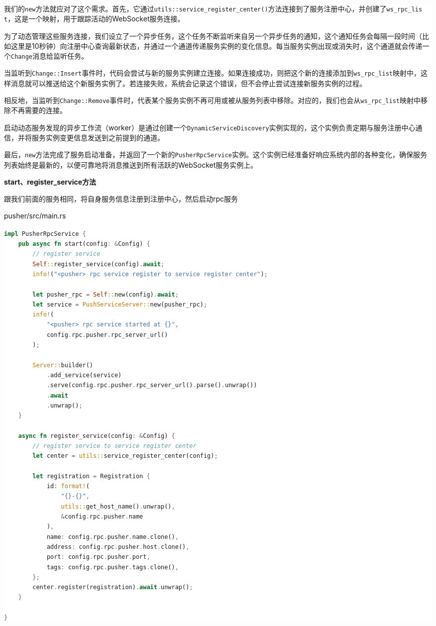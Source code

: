 我们的`new`方法就应对了这个需求。首先，它通过`utils::service_register_center()`方法连接到了服务注册中心，并创建了`ws_rpc_list`，这是一个映射，用于跟踪活动的WebSocket服务连接。

为了动态管理这些服务连接，我们设立了一个异步任务，这个任务不断监听来自另一个异步任务的通知，这个通知任务会每隔一段时间（比如这里是10秒钟）向注册中心查询最新状态，并通过一个通道传递服务实例的变化信息。每当服务实例出现或消失时，这个通道就会传递一个`Change`消息给监听任务。

当监听到`Change::Insert`事件时，代码会尝试与新的服务实例建立连接。如果连接成功，则把这个新的连接添加到`ws_rpc_list`映射中，这样消息就可以推送给这个新服务实例了。若连接失败，系统会记录这个错误，但不会停止尝试连接新服务实例的过程。

相反地，当监听到`Change::Remove`事件时，代表某个服务实例不再可用或被从服务列表中移除。对应的，我们也会从`ws_rpc_list`映射中移除不再需要的连接。

启动动态服务发现的异步工作流（worker）是通过创建一个`DynamicServiceDiscovery`实例实现的，这个实例负责定期与服务注册中心通信，并将服务实例变更信息发送到之前提到的通道。

最后，`new`方法完成了服务启动准备，并返回了一个新的`PusherRpcService`实例。这个实例已经准备好响应系统内部的各种变化，确保服务列表始终是最新的，以便可靠地将消息推送到所有活跃的WebSocket服务实例上。

**start、register_service方法**

跟我们前面的服务相同，将自身服务信息注册到注册中心，然后启动rpc服务

pusher/src/main.rs

```rust
impl PusherRpcService { 
    pub async fn start(config: &Config) {
        // register service
        Self::register_service(config).await;
        info!("<pusher> rpc service register to service register center");

        let pusher_rpc = Self::new(config).await;
        let service = PushServiceServer::new(pusher_rpc);
        info!(
            "<pusher> rpc service started at {}",
            config.rpc.pusher.rpc_server_url()
        );

        Server::builder()
            .add_service(service)
            .serve(config.rpc.pusher.rpc_server_url().parse().unwrap())
            .await
            .unwrap();
    }

    async fn register_service(config: &Config) {
        // register service to service register center
        let center = utils::service_register_center(config);

        let registration = Registration {
            id: format!(
                "{}-{}",
                utils::get_host_name().unwrap(),
                &config.rpc.pusher.name
            ),
            name: config.rpc.pusher.name.clone(),
            address: config.rpc.pusher.host.clone(),
            port: config.rpc.pusher.port,
            tags: config.rpc.pusher.tags.clone(),
        };
        center.register(registration).await.unwrap();
    }

}
```
